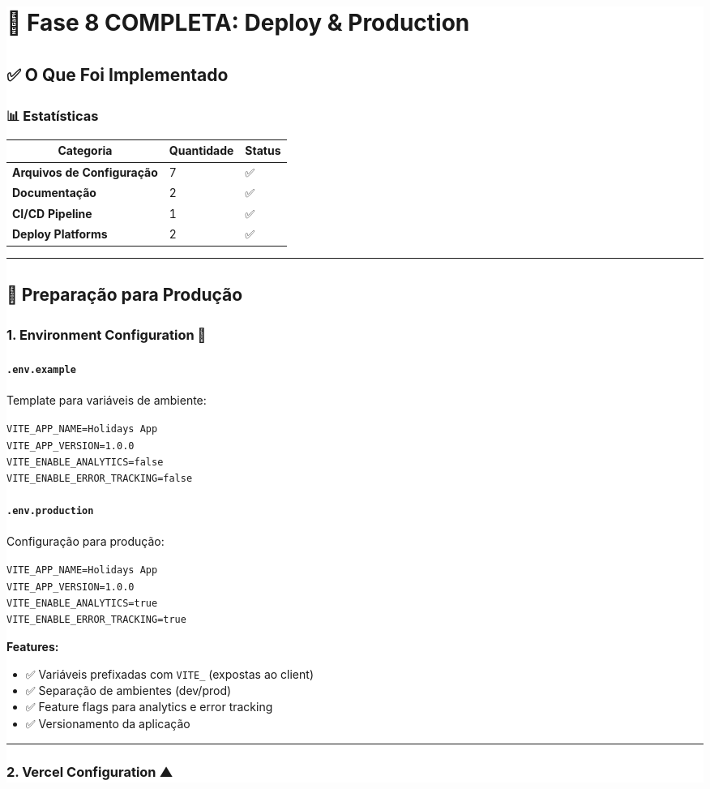 # 🎉 Fase 8 COMPLETA: Deploy & Production

## ✅ O Que Foi Implementado

### 📊 Estatísticas

| Categoria | Quantidade | Status |
|-----------|-----------|--------|
| **Arquivos de Configuração** | 7 | ✅ |
| **Documentação** | 2 | ✅ |
| **CI/CD Pipeline** | 1 | ✅ |
| **Deploy Platforms** | 2 | ✅ |

---

## 🚀 Preparação para Produção

### 1. **Environment Configuration** 🔐

#### `.env.example`
Template para variáveis de ambiente:
```env
VITE_APP_NAME=Holidays App
VITE_APP_VERSION=1.0.0
VITE_ENABLE_ANALYTICS=false
VITE_ENABLE_ERROR_TRACKING=false
```

#### `.env.production`
Configuração para produção:
```env
VITE_APP_NAME=Holidays App
VITE_APP_VERSION=1.0.0
VITE_ENABLE_ANALYTICS=true
VITE_ENABLE_ERROR_TRACKING=true
```

**Features:**
- ✅ Variáveis prefixadas com `VITE_` (expostas ao client)
- ✅ Separação de ambientes (dev/prod)
- ✅ Feature flags para analytics e error tracking
- ✅ Versionamento da aplicação

---

### 2. **Vercel Configuration** ▲
